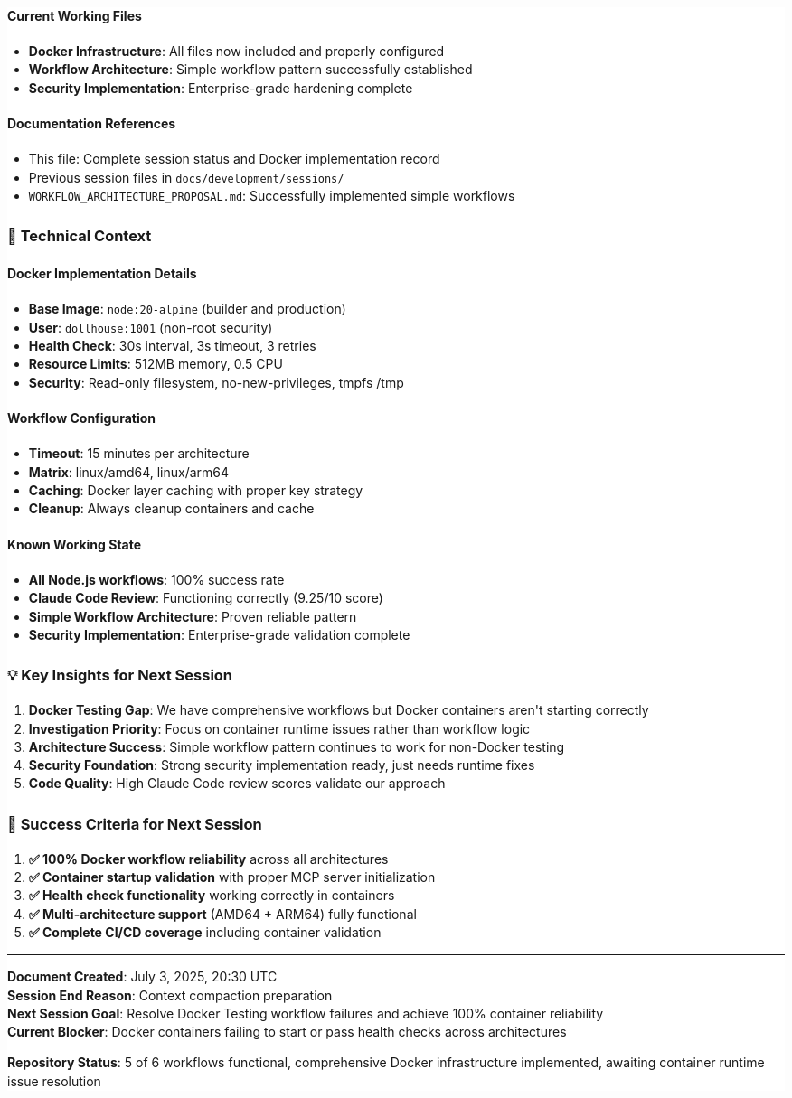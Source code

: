 #### **Current Working Files**
- **Docker Infrastructure**: All files now included and properly configured
- **Workflow Architecture**: Simple workflow pattern successfully established
- **Security Implementation**: Enterprise-grade hardening complete

#### **Documentation References**
- This file: Complete session status and Docker implementation record
- Previous session files in `docs/development/sessions/`
- `WORKFLOW_ARCHITECTURE_PROPOSAL.md`: Successfully implemented simple workflows

### 🔧 **Technical Context**

#### **Docker Implementation Details**
- **Base Image**: `node:20-alpine` (builder and production)
- **User**: `dollhouse:1001` (non-root security)
- **Health Check**: 30s interval, 3s timeout, 3 retries
- **Resource Limits**: 512MB memory, 0.5 CPU
- **Security**: Read-only filesystem, no-new-privileges, tmpfs /tmp

#### **Workflow Configuration**
- **Timeout**: 15 minutes per architecture
- **Matrix**: linux/amd64, linux/arm64
- **Caching**: Docker layer caching with proper key strategy
- **Cleanup**: Always cleanup containers and cache

#### **Known Working State**
- **All Node.js workflows**: 100% success rate
- **Claude Code Review**: Functioning correctly (9.25/10 score)
- **Simple Workflow Architecture**: Proven reliable pattern
- **Security Implementation**: Enterprise-grade validation complete

### 💡 **Key Insights for Next Session**

1. **Docker Testing Gap**: We have comprehensive workflows but Docker containers aren't starting correctly
2. **Investigation Priority**: Focus on container runtime issues rather than workflow logic
3. **Architecture Success**: Simple workflow pattern continues to work for non-Docker testing
4. **Security Foundation**: Strong security implementation ready, just needs runtime fixes
5. **Code Quality**: High Claude Code review scores validate our approach

### 🎯 **Success Criteria for Next Session**

1. **✅ 100% Docker workflow reliability** across all architectures
2. **✅ Container startup validation** with proper MCP server initialization  
3. **✅ Health check functionality** working correctly in containers
4. **✅ Multi-architecture support** (AMD64 + ARM64) fully functional
5. **✅ Complete CI/CD coverage** including container validation

---

**Document Created**: July 3, 2025, 20:30 UTC  
**Session End Reason**: Context compaction preparation  
**Next Session Goal**: Resolve Docker Testing workflow failures and achieve 100% container reliability  
**Current Blocker**: Docker containers failing to start or pass health checks across architectures

**Repository Status**: 5 of 6 workflows functional, comprehensive Docker infrastructure implemented, awaiting container runtime issue resolution